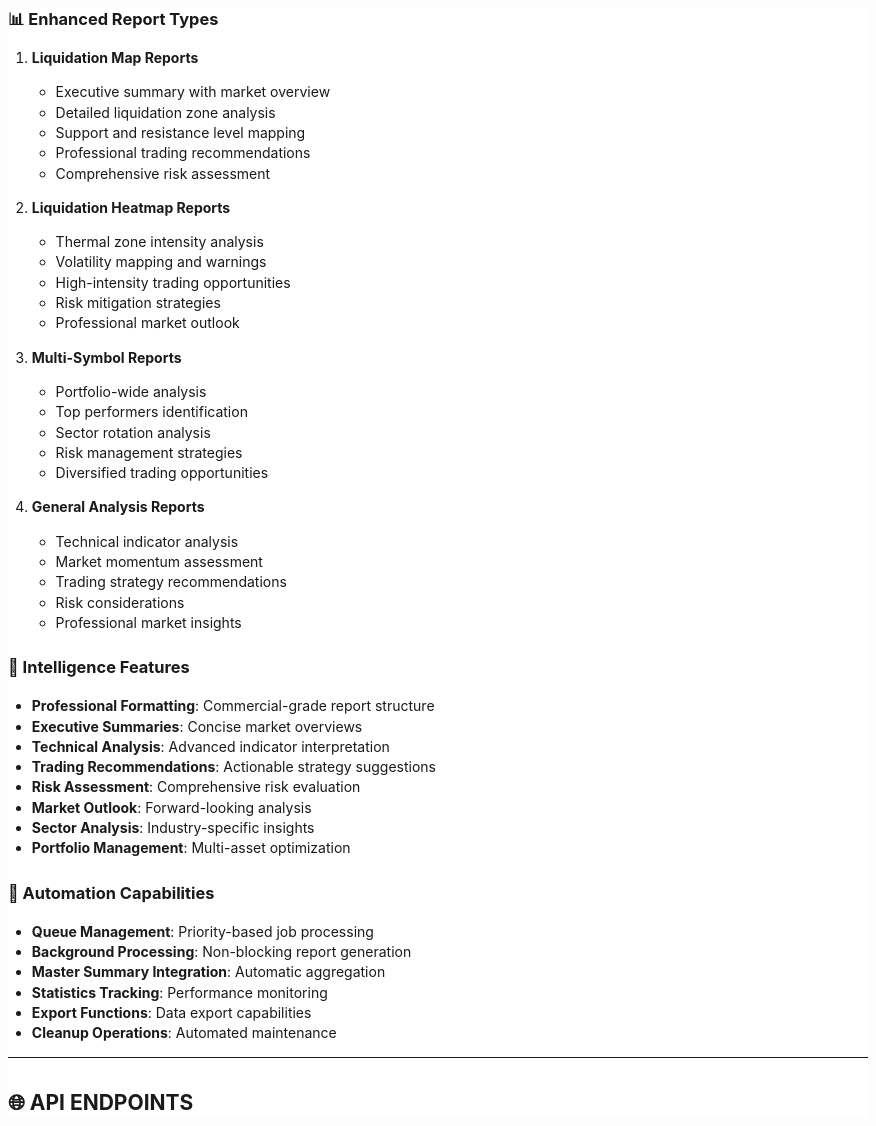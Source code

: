 ### **📊 Enhanced Report Types**

1. **Liquidation Map Reports**
   - Executive summary with market overview
   - Detailed liquidation zone analysis
   - Support and resistance level mapping
   - Professional trading recommendations
   - Comprehensive risk assessment

2. **Liquidation Heatmap Reports**
   - Thermal zone intensity analysis
   - Volatility mapping and warnings
   - High-intensity trading opportunities
   - Risk mitigation strategies
   - Professional market outlook

3. **Multi-Symbol Reports**
   - Portfolio-wide analysis
   - Top performers identification
   - Sector rotation analysis
   - Risk management strategies
   - Diversified trading opportunities

4. **General Analysis Reports**
   - Technical indicator analysis
   - Market momentum assessment
   - Trading strategy recommendations
   - Risk considerations
   - Professional market insights

### **🎯 Intelligence Features**

- **Professional Formatting**: Commercial-grade report structure
- **Executive Summaries**: Concise market overviews
- **Technical Analysis**: Advanced indicator interpretation
- **Trading Recommendations**: Actionable strategy suggestions
- **Risk Assessment**: Comprehensive risk evaluation
- **Market Outlook**: Forward-looking analysis
- **Sector Analysis**: Industry-specific insights
- **Portfolio Management**: Multi-asset optimization

### **🤖 Automation Capabilities**

- **Queue Management**: Priority-based job processing
- **Background Processing**: Non-blocking report generation
- **Master Summary Integration**: Automatic aggregation
- **Statistics Tracking**: Performance monitoring
- **Export Functions**: Data export capabilities
- **Cleanup Operations**: Automated maintenance

---

## 🌐 **API ENDPOINTS**
